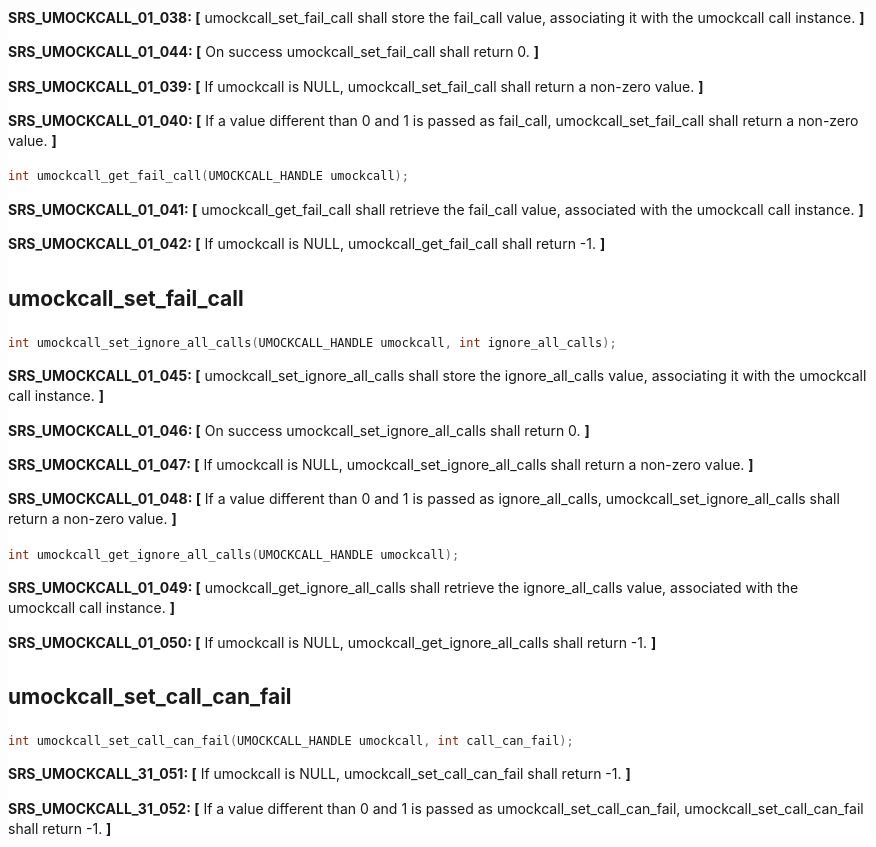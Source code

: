 **SRS_UMOCKCALL_01_038: [** umockcall_set_fail_call shall store the fail_call value, associating it with the umockcall call instance. **]**

**SRS_UMOCKCALL_01_044: [** On success umockcall_set_fail_call shall return 0. **]**

**SRS_UMOCKCALL_01_039: [** If umockcall is NULL, umockcall_set_fail_call shall return a non-zero value. **]**

**SRS_UMOCKCALL_01_040: [** If a value different than 0 and 1 is passed as fail_call, umockcall_set_fail_call shall return a non-zero value. **]**

```c
int umockcall_get_fail_call(UMOCKCALL_HANDLE umockcall);
```

**SRS_UMOCKCALL_01_041: [** umockcall_get_fail_call shall retrieve the fail_call value, associated with the umockcall call instance. **]**

**SRS_UMOCKCALL_01_042: [** If umockcall is NULL, umockcall_get_fail_call shall return -1. **]**

## umockcall_set_fail_call

```c
int umockcall_set_ignore_all_calls(UMOCKCALL_HANDLE umockcall, int ignore_all_calls);
```

**SRS_UMOCKCALL_01_045: [** umockcall_set_ignore_all_calls shall store the ignore_all_calls value, associating it with the umockcall call instance. **]**

**SRS_UMOCKCALL_01_046: [** On success umockcall_set_ignore_all_calls shall return 0. **]**

**SRS_UMOCKCALL_01_047: [** If umockcall is NULL, umockcall_set_ignore_all_calls shall return a non-zero value. **]**

**SRS_UMOCKCALL_01_048: [** If a value different than 0 and 1 is passed as ignore_all_calls, umockcall_set_ignore_all_calls shall return a non-zero value. **]**

```c
int umockcall_get_ignore_all_calls(UMOCKCALL_HANDLE umockcall);
```

**SRS_UMOCKCALL_01_049: [** umockcall_get_ignore_all_calls shall retrieve the ignore_all_calls value, associated with the umockcall call instance. **]**

**SRS_UMOCKCALL_01_050: [** If umockcall is NULL, umockcall_get_ignore_all_calls shall return -1. **]**

## umockcall_set_call_can_fail

```c
int umockcall_set_call_can_fail(UMOCKCALL_HANDLE umockcall, int call_can_fail);
```

**SRS_UMOCKCALL_31_051: [** If umockcall is NULL, umockcall_set_call_can_fail shall return -1. **]**

**SRS_UMOCKCALL_31_052: [** If a value different than 0 and 1 is passed as umockcall_set_call_can_fail, umockcall_set_call_can_fail shall return -1. **]**
